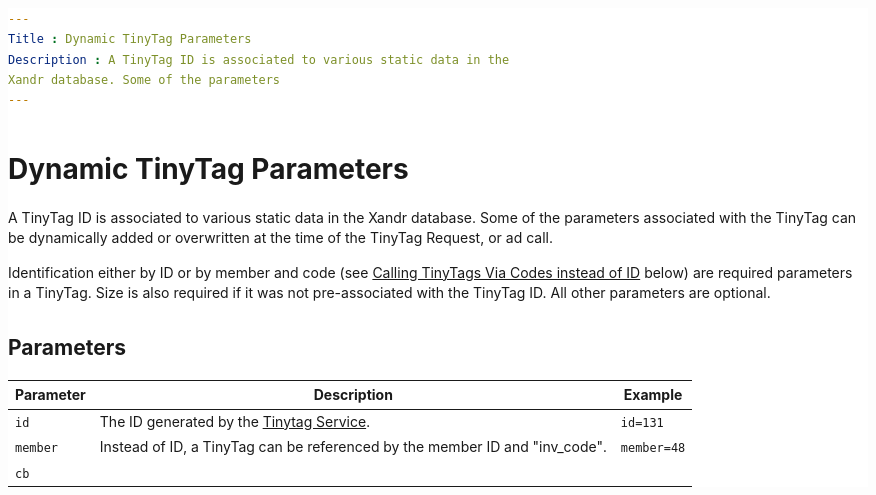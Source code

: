 ```yaml
---
Title : Dynamic TinyTag Parameters
Description : A TinyTag ID is associated to various static data in the
Xandr database. Some of the parameters
---
```



# Dynamic TinyTag Parameters



A TinyTag ID is associated to various static data in the
Xandr database. Some of the parameters
associated with the TinyTag can be dynamically added or overwritten at
the time of the TinyTag Request, or ad call.

Identification either by ID or by member and code (see
<a href="dynamic-tinytag-parameters.html#ID-0000974b__call"
class="xref">Calling TinyTags Via Codes instead of ID</a> below) are
required parameters in a TinyTag. Size is also required if it was not
pre-associated with the TinyTag ID. All other parameters are optional.



## Parameters

<table class="table">
<thead class="thead">
<tr class="header row">
<th id="ID-0000974b__entry__1"
class="entry colsep-1 rowsep-1">Parameter</th>
<th id="ID-0000974b__entry__2"
class="entry colsep-1 rowsep-1">Description</th>
<th id="ID-0000974b__entry__3"
class="entry colsep-1 rowsep-1">Example</th>
</tr>
</thead>
<tbody class="tbody">
<tr class="odd row">
<td class="entry colsep-1 rowsep-1"
headers="ID-0000974b__entry__1"><code class="ph codeph">id</code></td>
<td class="entry colsep-1 rowsep-1" headers="ID-0000974b__entry__2">The
ID generated by the <a
href="https://docs.xandr.com/bundle/xandr-bidders/page/tinytag-service.html"
class="xref" target="_blank">Tinytag Service</a>.</td>
<td class="entry colsep-1 rowsep-1"
headers="ID-0000974b__entry__3"><code
class="ph codeph">id=131</code></td>
</tr>
<tr class="even row">
<td class="entry colsep-1 rowsep-1"
headers="ID-0000974b__entry__1"><code
class="ph codeph">member</code></td>
<td class="entry colsep-1 rowsep-1"
headers="ID-0000974b__entry__2">Instead of ID, a TinyTag can be
referenced by the member ID and "inv_code".</td>
<td class="entry colsep-1 rowsep-1"
headers="ID-0000974b__entry__3"><code
class="ph codeph">member=48</code></td>
</tr>
<tr class="odd row">
<td class="entry colsep-1 rowsep-1"
headers="ID-0000974b__entry__1"><code class="ph codeph">cb</code></td>